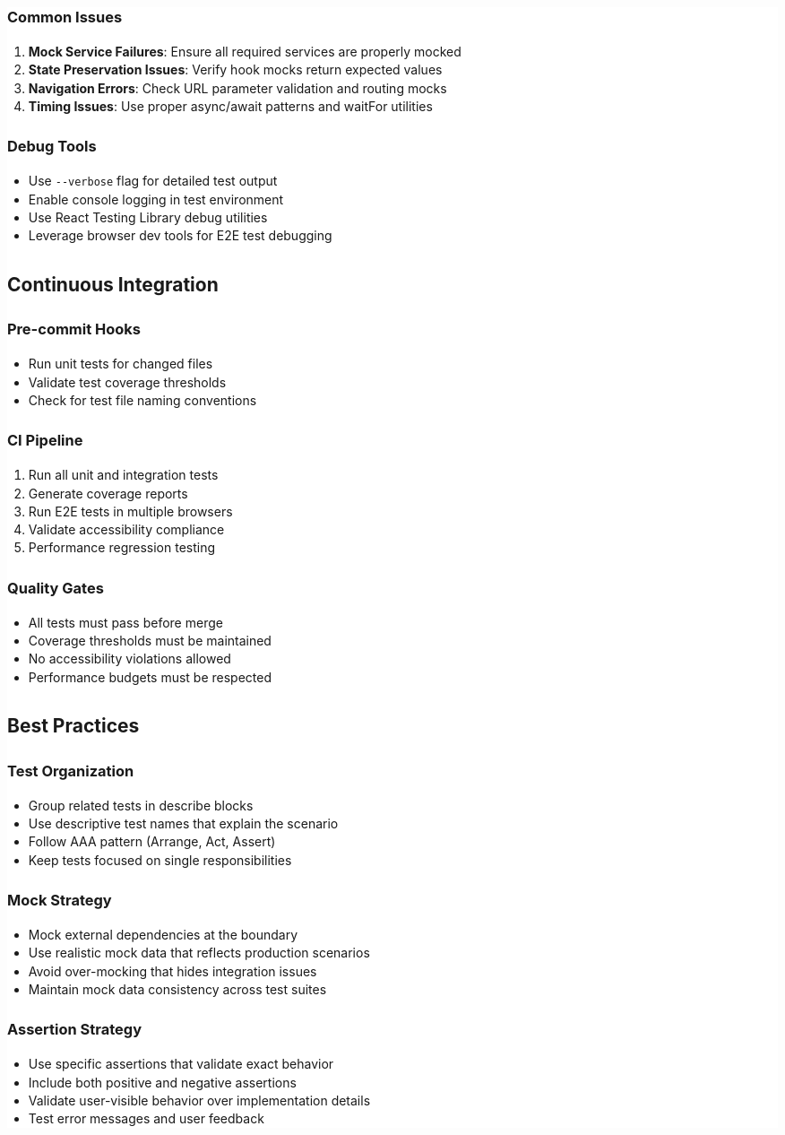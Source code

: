 ### Common Issues
1. **Mock Service Failures**: Ensure all required services are properly mocked
2. **State Preservation Issues**: Verify hook mocks return expected values
3. **Navigation Errors**: Check URL parameter validation and routing mocks
4. **Timing Issues**: Use proper async/await patterns and waitFor utilities

### Debug Tools
- Use `--verbose` flag for detailed test output
- Enable console logging in test environment
- Use React Testing Library debug utilities
- Leverage browser dev tools for E2E test debugging

## Continuous Integration

### Pre-commit Hooks
- Run unit tests for changed files
- Validate test coverage thresholds
- Check for test file naming conventions

### CI Pipeline
1. Run all unit and integration tests
2. Generate coverage reports
3. Run E2E tests in multiple browsers
4. Validate accessibility compliance
5. Performance regression testing

### Quality Gates
- All tests must pass before merge
- Coverage thresholds must be maintained
- No accessibility violations allowed
- Performance budgets must be respected

## Best Practices

### Test Organization
- Group related tests in describe blocks
- Use descriptive test names that explain the scenario
- Follow AAA pattern (Arrange, Act, Assert)
- Keep tests focused on single responsibilities

### Mock Strategy
- Mock external dependencies at the boundary
- Use realistic mock data that reflects production scenarios
- Avoid over-mocking that hides integration issues
- Maintain mock data consistency across test suites

### Assertion Strategy
- Use specific assertions that validate exact behavior
- Include both positive and negative assertions
- Validate user-visible behavior over implementation details
- Test error messages and user feedback
